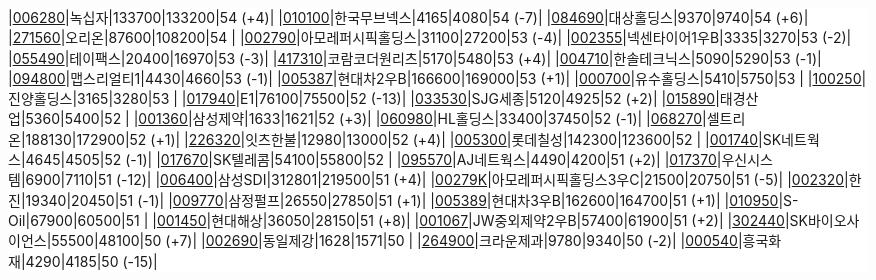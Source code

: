 |[006280](https://finance.daum.net/quotes/A006280)|녹십자|133700|133200|54 (+4)|
|[010100](https://finance.daum.net/quotes/A010100)|한국무브넥스|4165|4080|54 (-7)|
|[084690](https://finance.daum.net/quotes/A084690)|대상홀딩스|9370|9740|54 (+6)|
|[271560](https://finance.daum.net/quotes/A271560)|오리온|87600|108200|54 |
|[002790](https://finance.daum.net/quotes/A002790)|아모레퍼시픽홀딩스|31100|27200|53 (-4)|
|[002355](https://finance.daum.net/quotes/A002355)|넥센타이어1우B|3335|3270|53 (-2)|
|[055490](https://finance.daum.net/quotes/A055490)|테이팩스|20400|16970|53 (-3)|
|[417310](https://finance.daum.net/quotes/A417310)|코람코더원리츠|5170|5480|53 (+4)|
|[004710](https://finance.daum.net/quotes/A004710)|한솔테크닉스|5090|5290|53 (-1)|
|[094800](https://finance.daum.net/quotes/A094800)|맵스리얼티1|4430|4660|53 (-1)|
|[005387](https://finance.daum.net/quotes/A005387)|현대차2우B|166600|169000|53 (+1)|
|[000700](https://finance.daum.net/quotes/A000700)|유수홀딩스|5410|5750|53 |
|[100250](https://finance.daum.net/quotes/A100250)|진양홀딩스|3165|3280|53 |
|[017940](https://finance.daum.net/quotes/A017940)|E1|76100|75500|52 (-13)|
|[033530](https://finance.daum.net/quotes/A033530)|SJG세종|5120|4925|52 (+2)|
|[015890](https://finance.daum.net/quotes/A015890)|태경산업|5360|5400|52 |
|[001360](https://finance.daum.net/quotes/A001360)|삼성제약|1633|1621|52 (+3)|
|[060980](https://finance.daum.net/quotes/A060980)|HL홀딩스|33400|37450|52 (-1)|
|[068270](https://finance.daum.net/quotes/A068270)|셀트리온|188130|172900|52 (+1)|
|[226320](https://finance.daum.net/quotes/A226320)|잇츠한불|12980|13000|52 (+4)|
|[005300](https://finance.daum.net/quotes/A005300)|롯데칠성|142300|123600|52 |
|[001740](https://finance.daum.net/quotes/A001740)|SK네트웍스|4645|4505|52 (-1)|
|[017670](https://finance.daum.net/quotes/A017670)|SK텔레콤|54100|55800|52 |
|[095570](https://finance.daum.net/quotes/A095570)|AJ네트웍스|4490|4200|51 (+2)|
|[017370](https://finance.daum.net/quotes/A017370)|우신시스템|6900|7110|51 (-12)|
|[006400](https://finance.daum.net/quotes/A006400)|삼성SDI|312801|219500|51 (+4)|
|[00279K](https://finance.daum.net/quotes/A00279K)|아모레퍼시픽홀딩스3우C|21500|20750|51 (-5)|
|[002320](https://finance.daum.net/quotes/A002320)|한진|19340|20450|51 (-1)|
|[009770](https://finance.daum.net/quotes/A009770)|삼정펄프|26550|27850|51 (+1)|
|[005389](https://finance.daum.net/quotes/A005389)|현대차3우B|162600|164700|51 (+1)|
|[010950](https://finance.daum.net/quotes/A010950)|S-Oil|67900|60500|51 |
|[001450](https://finance.daum.net/quotes/A001450)|현대해상|36050|28150|51 (+8)|
|[001067](https://finance.daum.net/quotes/A001067)|JW중외제약2우B|57400|61900|51 (+2)|
|[302440](https://finance.daum.net/quotes/A302440)|SK바이오사이언스|55500|48100|50 (+7)|
|[002690](https://finance.daum.net/quotes/A002690)|동일제강|1628|1571|50 |
|[264900](https://finance.daum.net/quotes/A264900)|크라운제과|9780|9340|50 (-2)|
|[000540](https://finance.daum.net/quotes/A000540)|흥국화재|4290|4185|50 (-15)|
